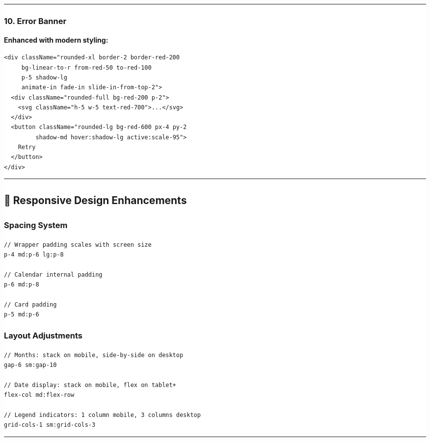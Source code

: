 
---

### 10. **Error Banner**

**Enhanced with modern styling:**

```tsx
<div className="rounded-xl border-2 border-red-200 
     bg-linear-to-r from-red-50 to-red-100 
     p-5 shadow-lg 
     animate-in fade-in slide-in-from-top-2">
  <div className="rounded-full bg-red-200 p-2">
    <svg className="h-5 w-5 text-red-700">...</svg>
  </div>
  <button className="rounded-lg bg-red-600 px-4 py-2 
         shadow-md hover:shadow-lg active:scale-95">
    Retry
  </button>
</div>
```

---

## 📱 Responsive Design Enhancements

### Spacing System

```tsx
// Wrapper padding scales with screen size
p-4 md:p-6 lg:p-8

// Calendar internal padding
p-6 md:p-8

// Card padding
p-5 md:p-6
```

### Layout Adjustments

```tsx
// Months: stack on mobile, side-by-side on desktop
gap-6 sm:gap-10

// Date display: stack on mobile, flex on tablet+
flex-col md:flex-row

// Legend indicators: 1 column mobile, 3 columns desktop
grid-cols-1 sm:grid-cols-3
```

---

